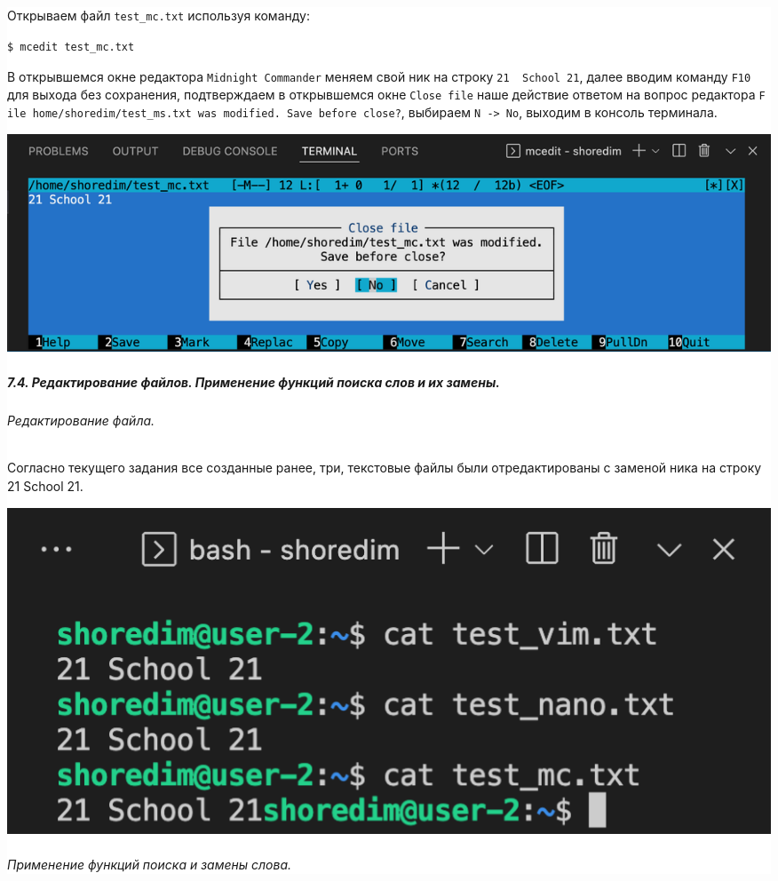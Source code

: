 Открываем файл `test_mc.txt` используя команду:

`$ mcedit test_mc.txt`

В открывшемся окне редактора `Midnight Commander` меняем свой ник на строку `21  School 21`, далее вводим команду `F10` для выхода без сохранения, подтверждаем в открывшемся окне `Close file` наше действие ответом на вопрос редактора `File home/shoredim/test_ms.txt was modified. Save before close?`, выбираем `N -> No`, выходим в консоль терминала.

![7.3_mcedit_test_mc.txt](7.3_mcedit_test_mc.txt.png)

##### 7.4. Редактирование файлов. Применение функций поиска слов и их замены.

###### Редактирование файла.

Согласно текущего задания все созданные ранее, три, текстовые файлы были отредактированы с заменой ника на строку 21 School 21.

![7.4_test_vim_nano_mc.txt](7.4_test_vim_nano_mc.txt.png)

###### Применение функций поиска и замены слова.
